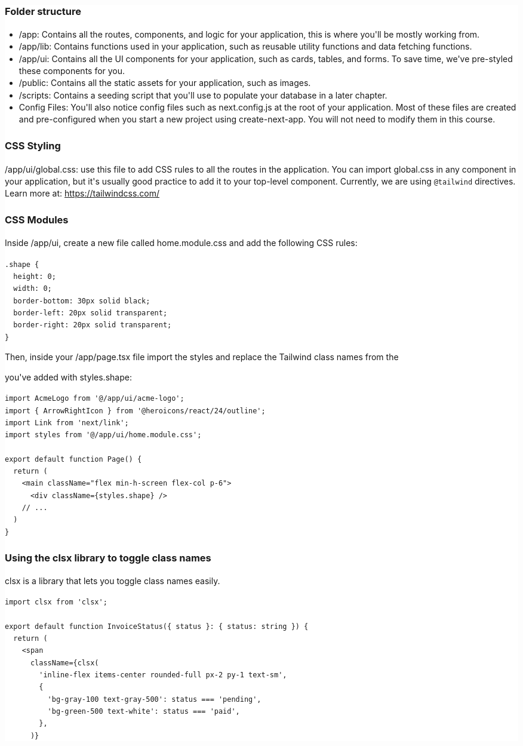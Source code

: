 ### Folder structure
+ /app: Contains all the routes, components, and logic for your application, this is where you'll be mostly working from.
+ /app/lib: Contains functions used in your application, such as reusable utility functions and data fetching functions.
+ /app/ui: Contains all the UI components for your application, such as cards, tables, and forms. To save time, we've pre-styled these components for you.
+ /public: Contains all the static assets for your application, such as images.
+ /scripts: Contains a seeding script that you'll use to populate your database in a later chapter.
+ Config Files: You'll also notice config files such as next.config.js at the root of your application. Most of these files are created and pre-configured when you start a new project using create-next-app. You will not need to modify them in this course.

### CSS Styling
/app/ui/global.css: use this file to add CSS rules to all the routes in the application. You can import global.css in any component in your application, but it's usually good practice to add it to your top-level component.
Currently, we are using `@tailwind` directives.  
Learn more at: https://tailwindcss.com/  

### CSS Modules
Inside /app/ui, create a new file called home.module.css and add the following CSS rules:  
```
.shape {
  height: 0;
  width: 0;
  border-bottom: 30px solid black;
  border-left: 20px solid transparent;
  border-right: 20px solid transparent;
}
```
Then, inside your /app/page.tsx file import the styles and replace the Tailwind class names from the <div> you've added with styles.shape:  
```
import AcmeLogo from '@/app/ui/acme-logo';
import { ArrowRightIcon } from '@heroicons/react/24/outline';
import Link from 'next/link';
import styles from '@/app/ui/home.module.css';
 
export default function Page() {
  return (
    <main className="flex min-h-screen flex-col p-6">
      <div className={styles.shape} />
    // ...
  )
}
```

### Using the clsx library to toggle class names
clsx is a library that lets you toggle class names easily.  
```
import clsx from 'clsx';
 
export default function InvoiceStatus({ status }: { status: string }) {
  return (
    <span
      className={clsx(
        'inline-flex items-center rounded-full px-2 py-1 text-sm',
        {
          'bg-gray-100 text-gray-500': status === 'pending',
          'bg-green-500 text-white': status === 'paid',
        },
      )}
```